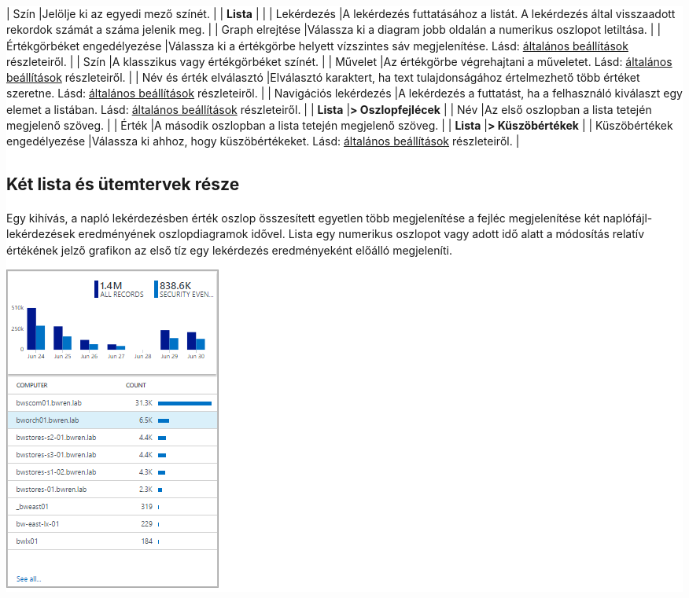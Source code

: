 | Szín |Jelölje ki az egyedi mező színét. |
| **Lista** | |
| Lekérdezés |A lekérdezés futtatásához a listát.  A lekérdezés által visszaadott rekordok számát a száma jelenik meg. |
| Graph elrejtése |Válassza ki a diagram jobb oldalán a numerikus oszlopot letiltása. |
| Értékgörbéket engedélyezése |Válassza ki a értékgörbe helyett vízszintes sáv megjelenítése.  Lásd: [általános beállítások](#sparklines) részleteiről. |
| Szín |A klasszikus vagy értékgörbéket színét. |
| Művelet |Az értékgörbe végrehajtani a műveletet.  Lásd: [általános beállítások](#sparklines) részleteiről. |
| Név és érték elválasztó |Elválasztó karaktert, ha text tulajdonságához értelmezhető több értéket szeretne.  Lásd: [általános beállítások](#name-value-separator) részleteiről. |
| Navigációs lekérdezés |A lekérdezés a futtatást, ha a felhasználó kiválaszt egy elemet a listában.  Lásd: [általános beállítások](#navigation-query) részleteiről. |
| **Lista** |**> Oszlopfejlécek** |
| Név |Az első oszlopban a lista tetején megjelenő szöveg. |
| Érték |A második oszlopban a lista tetején megjelenő szöveg. |
| **Lista** |**> Küszöbértékek** |
| Küszöbértékek engedélyezése |Válassza ki ahhoz, hogy küszöbértékeket.  Lásd: [általános beállítások](#thresholds) részleteiről. |

## <a name="two-timelines--list-part"></a>Két lista és ütemtervek része
Egy kihívás, a napló lekérdezésben érték oszlop összesített egyetlen több megjelenítése a fejléc megjelenítése két naplófájl-lekérdezések eredményének oszlopdiagramok idővel.  Lista egy numerikus oszlopot vagy adott idő alatt a módosítás relatív értékének jelző grafikon az első tíz egy lekérdezés eredményeként előálló megjeleníti.

![Két ütemtervek & lista megtekintése](media/log-analytics-view-designer/view-two-timelines-list.png)
